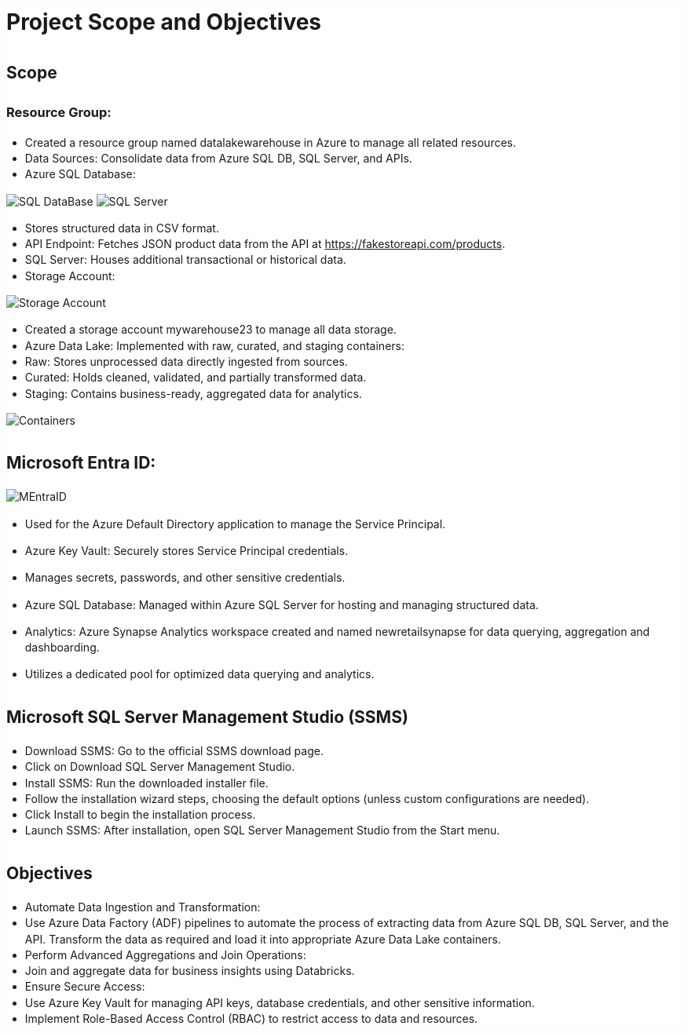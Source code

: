 # Project Scope and Objectives
## Scope
### Resource Group:
* Created a resource group named datalakewarehouse in Azure to manage all related resources.
* Data Sources: Consolidate data from Azure SQL DB, SQL Server, and APIs.
* Azure SQL Database:
<img width="1711" alt="SQL DataBase" src="https://github.com/user-attachments/assets/a855d575-daa9-4cb4-990f-ab0324cf49b8">
<img width="1668" alt="SQL Server" src="https://github.com/user-attachments/assets/6a4bb4e2-35e9-4e58-b0a7-ac5a23ae56f8">

* Stores structured data in CSV format.
* API Endpoint: Fetches JSON product data from the API at https://fakestoreapi.com/products.
* SQL Server: Houses additional transactional or historical data.
* Storage Account:
<img width="1728" alt="Storage Account" src="https://github.com/user-attachments/assets/97512f7b-6830-4079-b72e-261db08c8ab8">

* Created a storage account mywarehouse23 to manage all data storage.
* Azure Data Lake: Implemented with raw, curated, and staging containers:
* Raw: Stores unprocessed data directly ingested from sources.
* Curated: Holds cleaned, validated, and partially transformed data.
* Staging: Contains business-ready, aggregated data for analytics.
<img width="1762" alt="Containers" src="https://github.com/user-attachments/assets/4ad9e687-cb4f-4135-9994-89948acb8a65">

## Microsoft Entra ID:
<img width="1728" alt="MEntraID" src="https://github.com/user-attachments/assets/9d801a5a-2c52-4fdb-ab83-4bd52e0bcbc9">

* Used for the Azure Default Directory application to manage the Service Principal.
* Azure Key Vault: Securely stores Service Principal credentials.
* Manages secrets, passwords, and other sensitive credentials.

* Azure SQL Database: Managed within Azure SQL Server for hosting and managing structured data.
* Analytics: Azure Synapse Analytics workspace created and named newretailsynapse for data querying, aggregation and dashboarding.
* Utilizes a dedicated pool for optimized data querying and analytics.

## Microsoft SQL Server Management Studio (SSMS)
* Download SSMS: Go to the official SSMS download page.
* Click on Download SQL Server Management Studio.
* Install SSMS: Run the downloaded installer file.
* Follow the installation wizard steps, choosing the default options (unless custom configurations are needed).
* Click Install to begin the installation process.
* Launch SSMS: After installation, open SQL Server Management Studio from the Start menu.

## Objectives
* Automate Data Ingestion and Transformation:
* Use Azure Data Factory (ADF) pipelines to automate the process of extracting data from Azure SQL DB, SQL Server, and the API. Transform the data as required and load it into appropriate Azure Data Lake containers.
* Perform Advanced Aggregations and Join Operations:
* Join and aggregate data for business insights using Databricks.
* Ensure Secure Access:
* Use Azure Key Vault for managing API keys, database credentials, and other sensitive information.
* Implement Role-Based Access Control (RBAC) to restrict access to data and resources.
